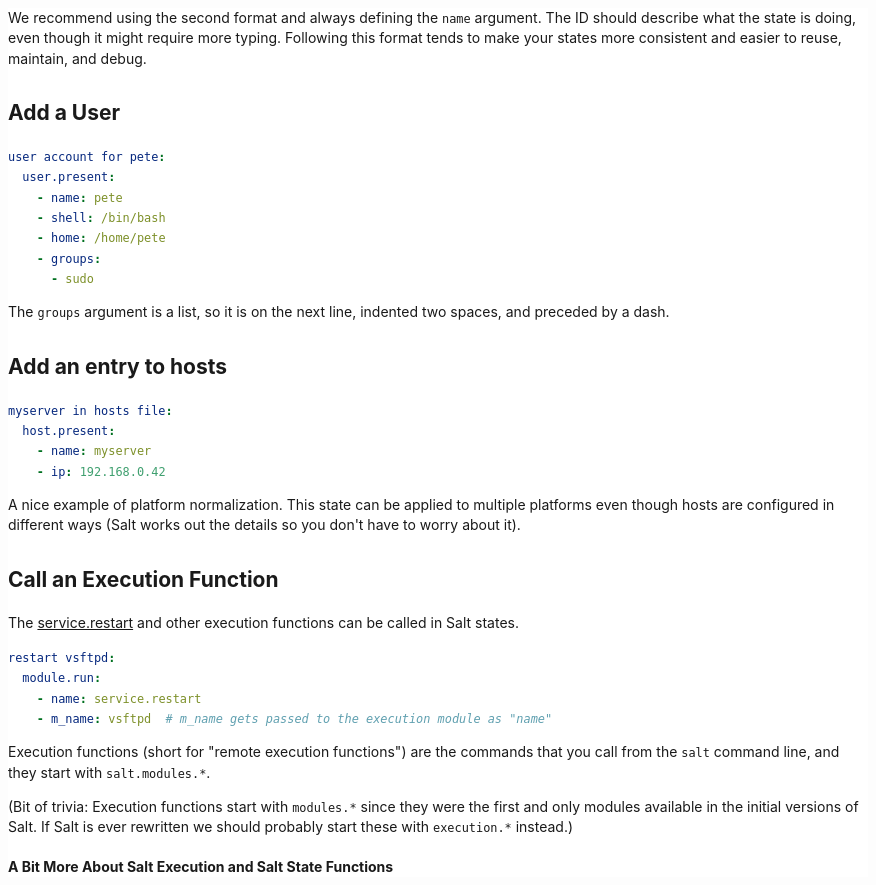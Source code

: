 We recommend using the second format and always defining the `name` argument.
The ID should describe what the state is doing, even though it might require
more typing. Following this format tends to make your states more consistent
and easier to reuse, maintain, and debug.

## Add a User

``` yaml
user account for pete:
  user.present:
    - name: pete
    - shell: /bin/bash
    - home: /home/pete
    - groups:
      - sudo
```

The `groups` argument is a list, so it is on the next line, indented two
spaces, and preceded by a dash.

## Add an entry to hosts

``` yaml
myserver in hosts file:
  host.present:
    - name: myserver
    - ip: 192.168.0.42
```

A nice example of platform normalization. This state can be applied to multiple
platforms even though hosts are configured in different ways (Salt works out
the details so you don't have to worry about it).

## Call an Execution Function

The [service.restart](http://docs.saltstack.com/en/latest/ref/modules/all/salt.modules.service.html#salt.modules.service.restart)
and other execution functions can be called in Salt states.

``` yaml
restart vsftpd:
  module.run:
    - name: service.restart
    - m_name: vsftpd  # m_name gets passed to the execution module as "name"
```

Execution functions (short for "remote execution functions") are the commands
that you call from the `salt` command line, and they start with `salt.modules.*`. 

(Bit of trivia: Execution functions start with `modules.*` since they were the
first and only modules available in the initial versions of Salt. If Salt is
ever rewritten we should probably start these with `execution.*` instead.)

#### A Bit More About Salt Execution and Salt State Functions
